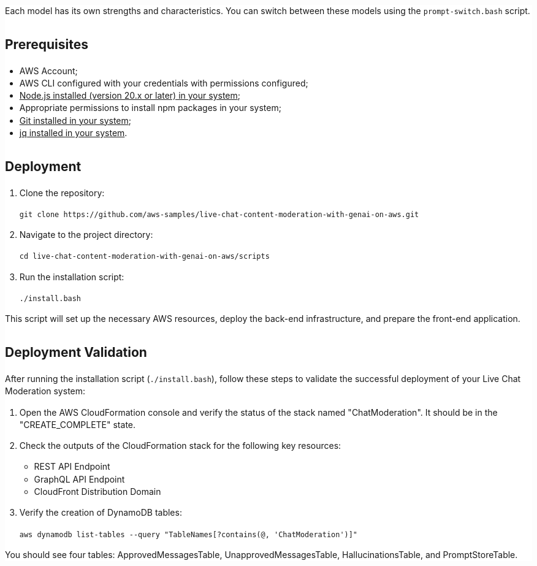 Each model has its own strengths and characteristics. You can switch between these models using the `prompt-switch.bash` script.

## Prerequisites

- AWS Account;
- AWS CLI configured with your credentials with permissions configured;
- [Node.js installed (version 20.x or later) in your system](https://nodejs.org/en/download/package-manager);
- Appropriate permissions to install npm packages in your system;
- [Git installed in your system](https://git-scm.com/downloads);
- [jq installed in your system](https://jqlang.github.io/jq/download/).

## Deployment

1. Clone the repository:

   ```
   git clone https://github.com/aws-samples/live-chat-content-moderation-with-genai-on-aws.git
   ```

2. Navigate to the project directory:

   ```
   cd live-chat-content-moderation-with-genai-on-aws/scripts
   ```

3. Run the installation script:
   ```
   ./install.bash
   ```

This script will set up the necessary AWS resources, deploy the back-end infrastructure, and prepare the front-end application.

## Deployment Validation

After running the installation script (`./install.bash`), follow these steps to validate the successful deployment of your Live Chat Moderation system:

1. Open the AWS CloudFormation console and verify the status of the stack named "ChatModeration". It should be in the "CREATE_COMPLETE" state.

2. Check the outputs of the CloudFormation stack for the following key resources:

   - REST API Endpoint
   - GraphQL API Endpoint
   - CloudFront Distribution Domain

3. Verify the creation of DynamoDB tables:

   ```
   aws dynamodb list-tables --query "TableNames[?contains(@, 'ChatModeration')]"
   ```

You should see four tables: ApprovedMessagesTable, UnapprovedMessagesTable, HallucinationsTable, and PromptStoreTable.
